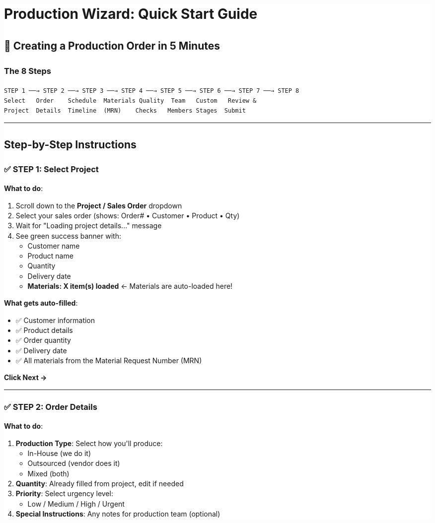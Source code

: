 # Production Wizard: Quick Start Guide

## 🚀 Creating a Production Order in 5 Minutes

### The 8 Steps

```
STEP 1 ──→ STEP 2 ──→ STEP 3 ──→ STEP 4 ──→ STEP 5 ──→ STEP 6 ──→ STEP 7 ──→ STEP 8
Select   Order    Schedule  Materials Quality  Team   Custom   Review &
Project  Details  Timeline  (MRN)    Checks   Members Stages  Submit
```

---

## Step-by-Step Instructions

### ✅ STEP 1: Select Project

**What to do**:
1. Scroll down to the **Project / Sales Order** dropdown
2. Select your sales order (shows: Order# • Customer • Product • Qty)
3. Wait for "Loading project details..." message
4. See green success banner with:
   - Customer name
   - Product name
   - Quantity
   - Delivery date
   - **Materials: X item(s) loaded** ← Materials are auto-loaded here!

**What gets auto-filled**:
- ✅ Customer information
- ✅ Product details
- ✅ Order quantity
- ✅ Delivery date
- ✅ All materials from the Material Request Number (MRN)

**Click Next →**

---

### ✅ STEP 2: Order Details

**What to do**:
1. **Production Type**: Select how you'll produce:
   - In-House (we do it)
   - Outsourced (vendor does it)
   - Mixed (both)
2. **Quantity**: Already filled from project, edit if needed
3. **Priority**: Select urgency level:
   - Low / Medium / High / Urgent
4. **Special Instructions**: Any notes for production team (optional)
